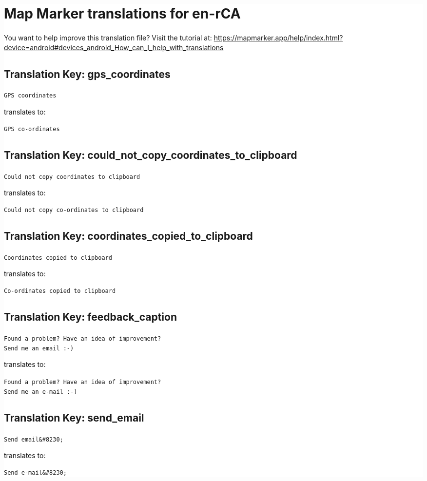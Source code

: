 # Map Marker translations for en-rCA

You want to help improve this translation file? Visit the tutorial at:
https://mapmarker.app/help/index.html?device=android#devices_android_How_can_I_help_with_translations


## Translation Key: gps_coordinates
```
GPS coordinates
```
translates to:
```
GPS co-ordinates
```


## Translation Key: could_not_copy_coordinates_to_clipboard
```
Could not copy coordinates to clipboard
```
translates to:
```
Could not copy co-ordinates to clipboard
```


## Translation Key: coordinates_copied_to_clipboard
```
Coordinates copied to clipboard
```
translates to:
```
Co-ordinates copied to clipboard
```


## Translation Key: feedback_caption
```
Found a problem? Have an idea of improvement?
Send me an email :-)
```
translates to:
```
Found a problem? Have an idea of improvement?
Send me an e-mail :-)
```


## Translation Key: send_email
```
Send email&#8230;
```
translates to:
```
Send e-mail&#8230;
```
